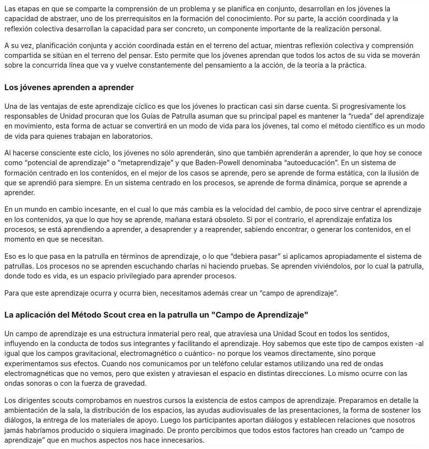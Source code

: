 Las etapas en que se comparte la comprensión de un problema y se planifica en conjunto, desarrollan en los jóvenes la capacidad de abstraer, uno de los prerrequisitos en la formación del conocimiento. Por su parte, la acción coordinada y la reflexión colectiva desarrollan la capacidad para ser concreto, un componente importante de la realización personal.

A su vez, planificación conjunta y acción coordinada están en el terreno del actuar, mientras reflexión colectiva y comprensión compartida se sitúan en el terreno del pensar. Esto permite que los jóvenes aprendan que todos los actos de su vida se moverán sobre la concurrida línea que va y vuelve constantemente del pensamiento a la acción, de la teoría a la práctica.

### Los jóvenes aprenden a aprender

Una de las ventajas de este aprendizaje cíclico es que los jóvenes lo practican casi sin darse cuenta. Si progresivamente los responsables de Unidad procuran que los Guías de Patrulla asuman que su principal papel es mantener la “rueda” del aprendizaje en movimiento, esta forma de actuar se convertirá en un modo de vida para los jóvenes, tal como el método científico es un modo de vida para quienes trabajan en laboratorios.

Al hacerse consciente este ciclo, los jóvenes no sólo aprenderán, sino que también aprenderán a aprender, lo que hoy se conoce como “potencial de aprendizaje” o “metaprendizaje” y que Baden-Powell denominaba “autoeducación”. En un sistema de formación centrado en los contenidos, en el mejor de los casos se aprende, pero se aprende de forma estática, con la ilusión de que se aprendió para siempre. En un sistema centrado en los procesos, se aprende de forma dinámica, porque se aprende a aprender.

En un mundo en cambio incesante, en el cual lo que más cambia es la velocidad del cambio, de poco sirve centrar el aprendizaje en los contenidos, ya que lo que hoy se aprende, mañana estará obsoleto. Si por el contrario, el aprendizaje enfatiza los procesos, se está aprendiendo a aprender, a desaprender y a reaprender, sabiendo encontrar, o generar los contenidos, en el momento en que se necesitan.

Eso es lo que pasa en la patrulla en términos de aprendizaje, o lo que “debiera pasar” si aplicamos apropiadamente el sistema de patrullas. Los procesos no se aprenden escuchando charlas ni haciendo pruebas. Se aprenden viviéndolos, por lo cual la patrulla, donde todo es vida, es un espacio privilegiado para aprender procesos.

Para que este aprendizaje ocurra y ocurra bien, necesitamos además crear un “campo de aprendizaje”.

### La aplicación del Método Scout crea en la patrulla un "Campo de Aprendizaje"

Un campo de aprendizaje es una estructura inmaterial pero real, que atraviesa una Unidad Scout en todos los sentidos, influyendo en la conducta de todos sus integrantes y facilitando el aprendizaje. Hoy sabemos que este tipo de campos existen -al igual que los campos gravitacional, electromagnético o cuántico- no porque los veamos directamente, sino porque experimentamos sus efectos. Cuando nos comunicamos por un teléfono celular estamos utilizando una red de ondas electromagnéticas que no vemos, pero que existen y atraviesan el espacio en distintas direcciones. Lo mismo ocurre con las ondas sonoras o con la fuerza de gravedad.

Los dirigentes scouts comprobamos en nuestros cursos la existencia de estos campos de aprendizaje. Preparamos en detalle la ambientación de la sala, la distribución de los espacios, las ayudas audiovisuales de las presentaciones, la forma de sostener los diálogos, la entrega de los materiales de apoyo. Luego los participantes aportan diálogos y establecen relaciones que nosotros jamás habríamos producido o siquiera imaginado. De pronto percibimos que todos estos factores han creado un “campo de aprendizaje” que en muchos aspectos nos hace innecesarios.
